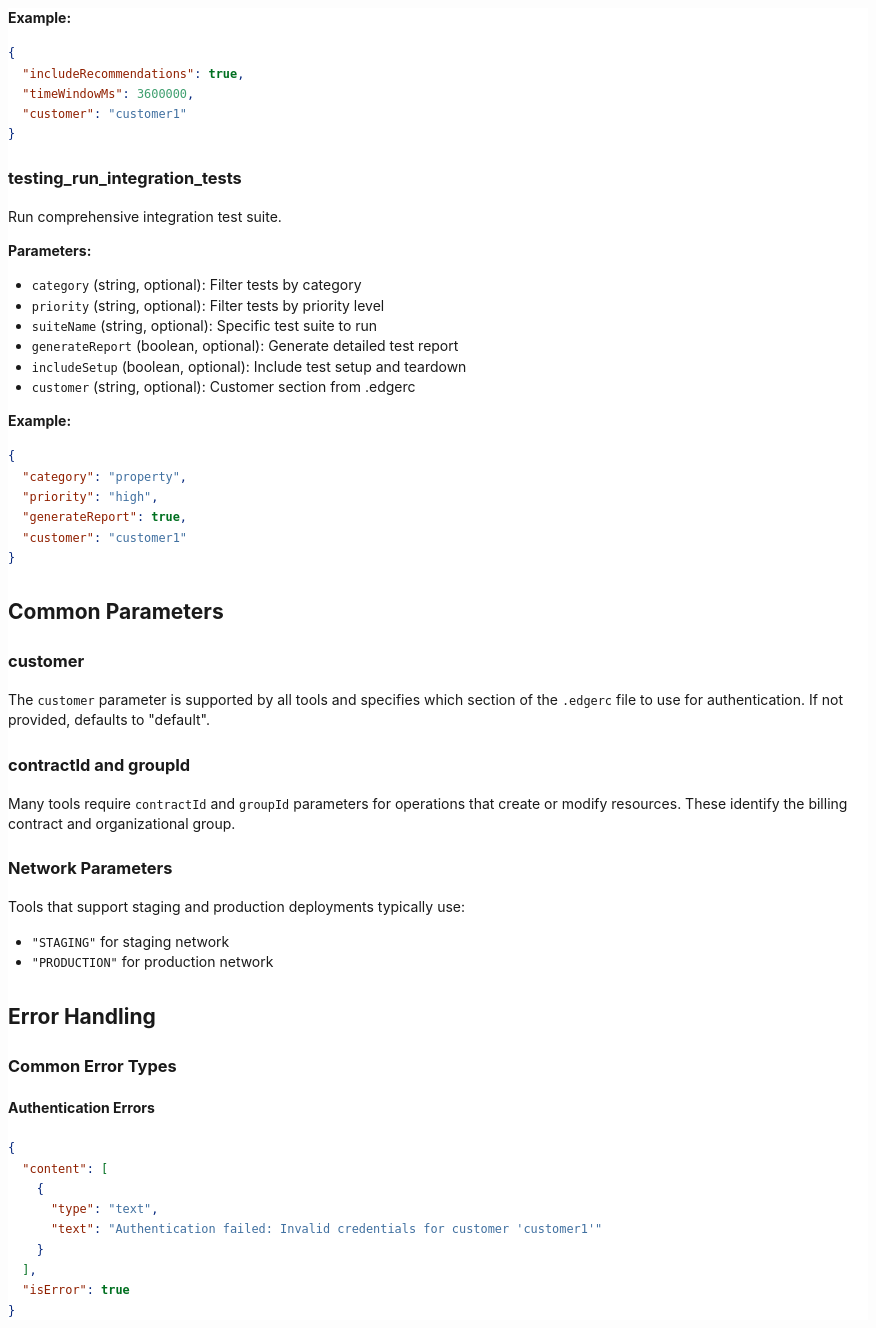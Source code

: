 **Example:**
```json
{
  "includeRecommendations": true,
  "timeWindowMs": 3600000,
  "customer": "customer1"
}
```

### testing_run_integration_tests

Run comprehensive integration test suite.

**Parameters:**
- `category` (string, optional): Filter tests by category
- `priority` (string, optional): Filter tests by priority level
- `suiteName` (string, optional): Specific test suite to run
- `generateReport` (boolean, optional): Generate detailed test report
- `includeSetup` (boolean, optional): Include test setup and teardown
- `customer` (string, optional): Customer section from .edgerc

**Example:**
```json
{
  "category": "property",
  "priority": "high",
  "generateReport": true,
  "customer": "customer1"
}
```

## Common Parameters

### customer
The `customer` parameter is supported by all tools and specifies which section of the `.edgerc` file to use for authentication. If not provided, defaults to "default".

### contractId and groupId
Many tools require `contractId` and `groupId` parameters for operations that create or modify resources. These identify the billing contract and organizational group.

### Network Parameters
Tools that support staging and production deployments typically use:
- `"STAGING"` for staging network
- `"PRODUCTION"` for production network

## Error Handling

### Common Error Types

#### Authentication Errors
```json
{
  "content": [
    {
      "type": "text",
      "text": "Authentication failed: Invalid credentials for customer 'customer1'"
    }
  ],
  "isError": true
}
```
